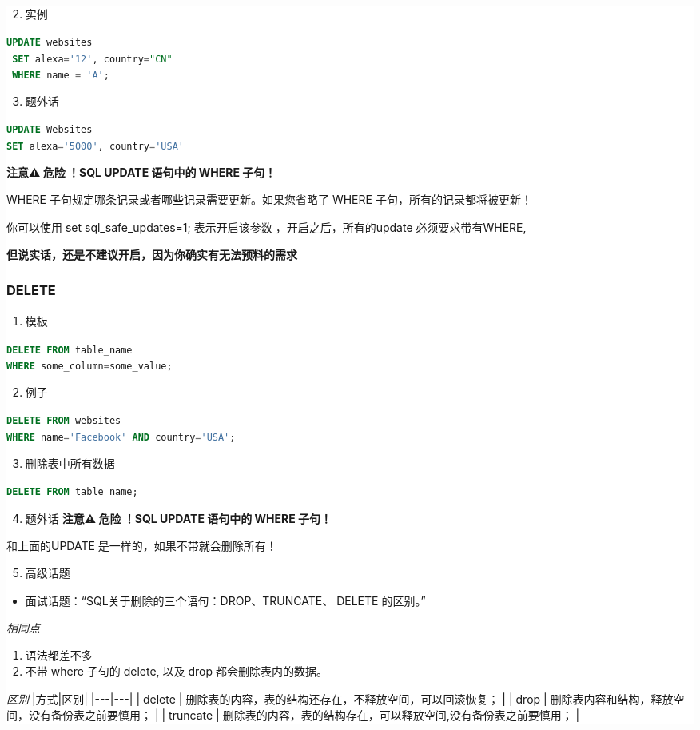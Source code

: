 2. 实例

```sql
UPDATE websites
 SET alexa='12', country="CN"
 WHERE name = 'A';
```

3. 题外话

```sql
UPDATE Websites
SET alexa='5000', country='USA' 
```

**注意⚠️ 危险 ！SQL UPDATE 语句中的 WHERE 子句！**

WHERE 子句规定哪条记录或者哪些记录需要更新。如果您省略了 WHERE 子句，所有的记录都将被更新！

你可以使用 set sql_safe_updates=1; 表示开启该参数 ，开启之后，所有的update 必须要求带有WHERE,

**但说实话，还是不建议开启，因为你确实有无法预料的需求**

### DELETE

1. 模板

```sql
DELETE FROM table_name
WHERE some_column=some_value;
```

2. 例子

```sql
DELETE FROM websites
WHERE name='Facebook' AND country='USA';
```

3. 删除表中所有数据

```sql
DELETE FROM table_name;
```

4. 题外话
**注意⚠️ 危险 ！SQL UPDATE 语句中的 WHERE 子句！**

和上面的UPDATE 是一样的，如果不带就会删除所有！

5. 高级话题

- 面试话题：“SQL关于删除的三个语句：DROP、TRUNCATE、 DELETE 的区别。”

*相同点*

1. 语法都差不多
2. 不带 where 子句的 delete, 以及 drop 都会删除表内的数据。

*区别*
|方式|区别|
|---|---|
| delete |  删除表的内容，表的结构还存在，不释放空间，可以回滚恢复； |
| drop | 删除表内容和结构，释放空间，没有备份表之前要慎用； |
| truncate |  删除表的内容，表的结构存在，可以释放空间,没有备份表之前要慎用； |
